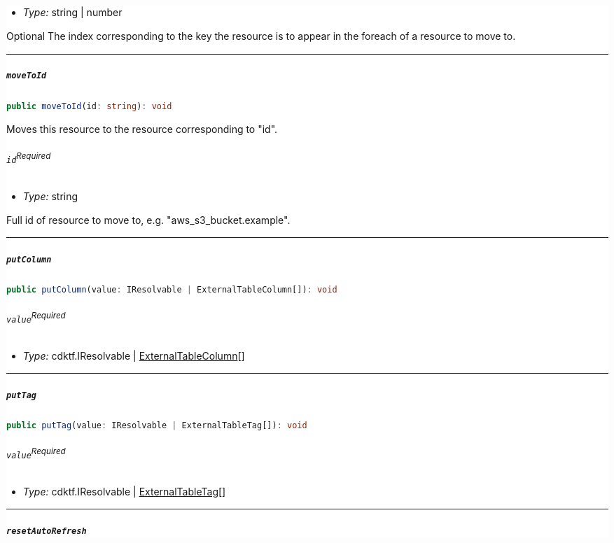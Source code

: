 - *Type:* string | number

Optional The index corresponding to the key the resource is to appear in the foreach of a resource to move to.

---

##### `moveToId` <a name="moveToId" id="@cdktf/provider-snowflake.externalTable.ExternalTable.moveToId"></a>

```typescript
public moveToId(id: string): void
```

Moves this resource to the resource corresponding to "id".

###### `id`<sup>Required</sup> <a name="id" id="@cdktf/provider-snowflake.externalTable.ExternalTable.moveToId.parameter.id"></a>

- *Type:* string

Full id of resource to move to, e.g. "aws_s3_bucket.example".

---

##### `putColumn` <a name="putColumn" id="@cdktf/provider-snowflake.externalTable.ExternalTable.putColumn"></a>

```typescript
public putColumn(value: IResolvable | ExternalTableColumn[]): void
```

###### `value`<sup>Required</sup> <a name="value" id="@cdktf/provider-snowflake.externalTable.ExternalTable.putColumn.parameter.value"></a>

- *Type:* cdktf.IResolvable | <a href="#@cdktf/provider-snowflake.externalTable.ExternalTableColumn">ExternalTableColumn</a>[]

---

##### `putTag` <a name="putTag" id="@cdktf/provider-snowflake.externalTable.ExternalTable.putTag"></a>

```typescript
public putTag(value: IResolvable | ExternalTableTag[]): void
```

###### `value`<sup>Required</sup> <a name="value" id="@cdktf/provider-snowflake.externalTable.ExternalTable.putTag.parameter.value"></a>

- *Type:* cdktf.IResolvable | <a href="#@cdktf/provider-snowflake.externalTable.ExternalTableTag">ExternalTableTag</a>[]

---

##### `resetAutoRefresh` <a name="resetAutoRefresh" id="@cdktf/provider-snowflake.externalTable.ExternalTable.resetAutoRefresh"></a>
